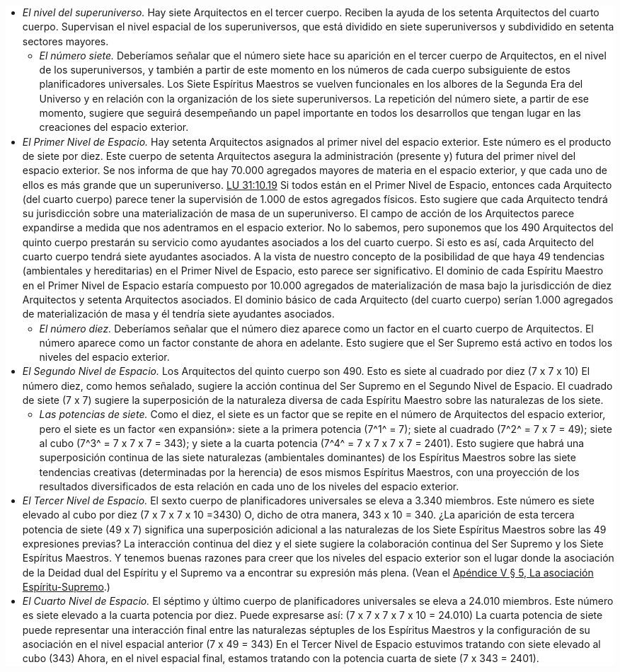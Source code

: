 - _El nivel del superuniverso._ Hay siete Arquitectos en el tercer cuerpo. Reciben la ayuda de los setenta Arquitectos del cuarto cuerpo. Supervisan el nivel espacial de los superuniversos, que está dividido en siete superuniversos y subdividido en setenta sectores mayores.
  - _El número siete._ Deberíamos señalar que el número siete hace su aparición en el tercer cuerpo de Arquitectos, en el nivel de los superuniversos, y también a partir de este momento en los números de cada cuerpo subsiguiente de estos planificadores universales. Los Siete Espíritus Maestros se vuelven funcionales en los albores de la Segunda Era del Universo y en relación con la organización de los siete superuniversos. La repetición del número siete, a partir de ese momento, sugiere que seguirá desempeñando un papel importante en todos los desarrollos que tengan lugar en las creaciones del espacio exterior.
- _El Primer Nivel de Espacio._ Hay setenta Arquitectos asignados al primer nivel del espacio exterior. Este número es el producto de siete por diez. Este cuerpo de setenta Arquitectos asegura la administración (presente y) futura del primer nivel del espacio exterior. Se nos informa de que hay 70.000 agregados mayores de materia en el espacio exterior, y que cada uno de ellos es más grande que un superuniverso. <a id="s105_416"></a>[LU 31:10.19](/es/The_Urantia_Book/31#p10_19) Si todos están en el Primer Nivel de Espacio, entonces cada Arquitecto (del cuarto cuerpo) parece tener la supervisión de 1.000 de estos agregados físicos. Esto sugiere que cada Arquitecto tendrá su jurisdicción sobre una materialización de masa de un superuniverso. El campo de acción de los Arquitectos parece expandirse a medida que nos adentramos en el espacio exterior.
  No lo sabemos, pero suponemos que los 490 Arquitectos del quinto cuerpo prestarán su servicio como ayudantes asociados a los del cuarto cuerpo. Si esto es así, cada Arquitecto del cuarto cuerpo tendrá siete ayudantes asociados. A la vista de nuestro concepto de la posibilidad de que haya 49 tendencias (ambientales y hereditarias) en el Primer Nivel de Espacio, esto parece ser significativo.
  El dominio de cada Espíritu Maestro en el Primer Nivel de Espacio estaría compuesto por 10.000 agregados de materialización de masa bajo la jurisdicción de diez Arquitectos y setenta Arquitectos asociados. El dominio básico de cada Arquitecto (del cuarto cuerpo) serían 1.000 agregados de materialización de masa y él tendría siete ayudantes asociados.
  - _El número diez._ Deberíamos señalar que el número diez aparece como un factor en el cuarto cuerpo de Arquitectos. El número aparece como un factor constante de ahora en adelante. Esto sugiere que el Ser Supremo está activo en todos los niveles del espacio exterior.
- _El Segundo Nivel de Espacio._ Los Arquitectos del quinto cuerpo son 490. Esto es siete al cuadrado por diez (7 x 7 x 10) El número diez, como hemos señalado, sugiere la acción continua del Ser Supremo en el Segundo Nivel de Espacio. El cuadrado de siete (7 x 7) sugiere la superposición de la naturaleza diversa de cada Espíritu Maestro sobre las naturalezas de los siete.
  - _Las potencias de siete._ Como el diez, el siete es un factor que se repite en el número de Arquitectos del espacio exterior, pero el siete es un factor «en expansión»: siete a la primera potencia (7^1^ = 7); siete al cuadrado (7^2^ = 7 x 7 = 49); siete al cubo (7^3^ = 7 x 7 x 7 = 343); y siete a la cuarta potencia (7^4^ = 7 x 7 x 7 x 7 = 2401). Esto sugiere que habrá una superposición continua de las siete naturalezas (ambientales dominantes) de los Espíritus Maestros sobre las siete tendencias creativas (determinadas por la herencia) de esos mismos Espíritus Maestros, con una proyección de los resultados diversificados de esta relación en cada uno de los niveles del espacio exterior.
- _El Tercer Nivel de Espacio._ El sexto cuerpo de planificadores universales se eleva a 3.340 miembros. Este número es siete elevado al cubo por diez (7 x 7 x 7 x 10 =3430) O, dicho de otra manera, 343 x 10 = 340. ¿La aparición de esta tercera potencia de siete (49 x 7) significa una superposición adicional a las naturalezas de los Siete Espíritus Maestros sobre las 49 expresiones previas? La interacción continua del diez y el siete sugiere la colaboración continua del Ser Supremo y los Siete Espíritus Maestros. Y tenemos buenas razones para creer que los niveles del espacio exterior son el lugar donde la asociación de la Deidad dual del Espíritu y el Supremo va a encontrar su expresión más plena. (Vean el [Apéndice V § 5, La asociación Espíritu-Supremo](/es/article/William_S_Sadler_Jr/Appendices_to_Study_of_the_Master_Universe/Appendix_5#h-5-la-asociación-espíritu-supremo).)
- _El Cuarto Nivel de Espacio._ El séptimo y último cuerpo de planificadores universales se eleva a 24.010 miembros. Este número es siete elevado a la cuarta potencia por diez. Puede expresarse así: (7 x 7 x 7 x 7 x 10 = 24.010) La cuarta potencia de siete puede representar una interacción final entre las naturalezas séptuples de los Espíritus Maestros y la configuración de su asociación en el nivel espacial anterior (7 x 49 = 343) En el Tercer Nivel de Espacio estuvimos tratando con siete elevado al cubo (343) Ahora, en el nivel espacial final, estamos tratando con la potencia cuarta de siete (7 x 343 = 2401).
